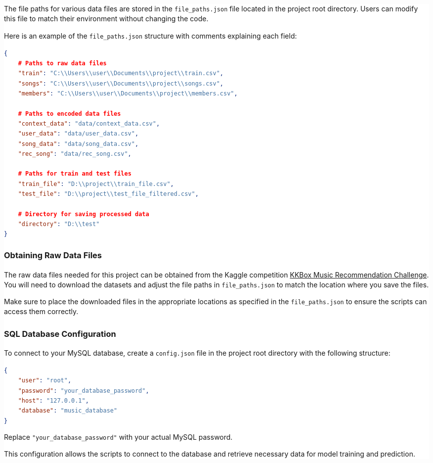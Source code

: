 The file paths for various data files are stored in the `file_paths.json` file located in the project root directory. Users can modify this file to match their environment without changing the code.

Here is an example of the `file_paths.json` structure with comments explaining each field:

```json
{
    # Paths to raw data files
    "train": "C:\\Users\\user\\Documents\\project\\train.csv",
    "songs": "C:\\Users\\user\\Documents\\project\\songs.csv",
    "members": "C:\\Users\\user\\Documents\\project\\members.csv",
    
    # Paths to encoded data files
    "context_data": "data/context_data.csv",
    "user_data": "data/user_data.csv",
    "song_data": "data/song_data.csv",
    "rec_song": "data/rec_song.csv",
    
    # Paths for train and test files
    "train_file": "D:\\project\\train_file.csv",
    "test_file": "D:\\project\\test_file_filtered.csv",
    
    # Directory for saving processed data
    "directory": "D:\\test"
}
```

### Obtaining Raw Data Files

The raw data files needed for this project can be obtained from the Kaggle competition [KKBox Music Recommendation Challenge](https://www.kaggle.com/c/kkbox-music-recommendation-challenge/data). You will need to download the datasets and adjust the file paths in `file_paths.json` to match the location where you save the files.

Make sure to place the downloaded files in the appropriate locations as specified in the `file_paths.json` to ensure the scripts can access them correctly.

### SQL Database Configuration

To connect to your MySQL database, create a `config.json` file in the project root directory with the following structure:

```json
{
    "user": "root",
    "password": "your_database_password",
    "host": "127.0.0.1",
    "database": "music_database"
}
```

Replace `"your_database_password"` with your actual MySQL password.

This configuration allows the scripts to connect to the database and retrieve necessary data for model training and prediction.
